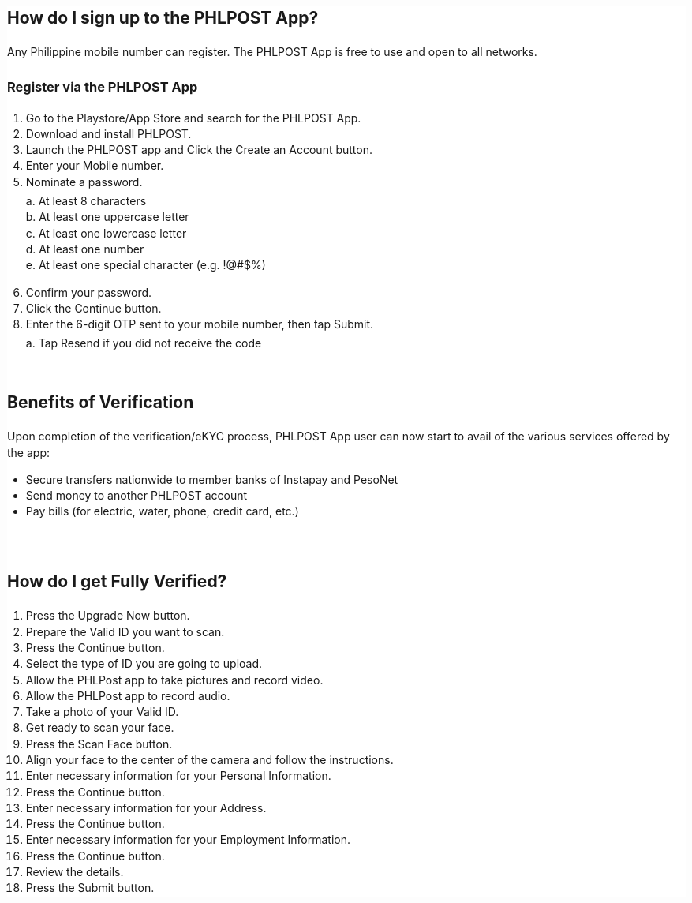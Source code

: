 ## **How do I sign up to the PHLPOST App?**
Any Philippine mobile number can register.  The PHLPOST App is free to use and open to all networks.

### **Register via the PHLPOST App**

1. Go to the Playstore/App Store and search for the PHLPOST App.
2. Download and install PHLPOST.
3. Launch the PHLPOST app and Click the Create an Account button.
4. Enter your Mobile number.
5. Nominate a password.

<ul style="list-style-type: none; margin-top:-10px; margin-bottom: 0px;">
    <li>a. At least 8 characters</li>
    <li>b. At least one uppercase letter</li>
    <li>c. At least one lowercase letter</li>
    <li>d. At least one number</li>
    <li>e. At least one special character (e.g. !@#$%)</li>
</ul>

6. Confirm your password.
7. Click the Continue button.
8. Enter the 6-digit OTP sent to your mobile number, then tap Submit.
<ul style="list-style-type: none; margin-top:-10px; margin-bottom: 0px;">
<li>a. Tap Resend if you did not receive the code</li>
</ul>

<br/>

## **Benefits of Verification**
Upon completion of the verification/eKYC process, PHLPOST App user can now start to avail of the various services offered by the app:

* Secure transfers nationwide to member banks of Instapay and PesoNet
* Send money to another PHLPOST account
* Pay bills (for electric, water, phone, credit card, etc.)

<br/>

## **How do I get Fully Verified?**
1. Press the Upgrade Now button.
2. Prepare the Valid ID you want to scan.
3. Press the Continue button.
4. Select the type of ID you are going to upload.
5. Allow the PHLPost app to take pictures and record video.
6. Allow the PHLPost app to record audio.
7. Take a photo of your Valid ID.
8. Get ready to scan your face.
9. Press the Scan Face button.
10. Align your face to the center of the camera and follow the instructions.
11. Enter necessary information for your Personal Information.
12. Press the Continue button.
13. Enter necessary information for your Address.
14. Press the Continue button.
15. Enter necessary information for your Employment Information.
16. Press the Continue button.
17. Review the details.
18. Press the Submit button.
